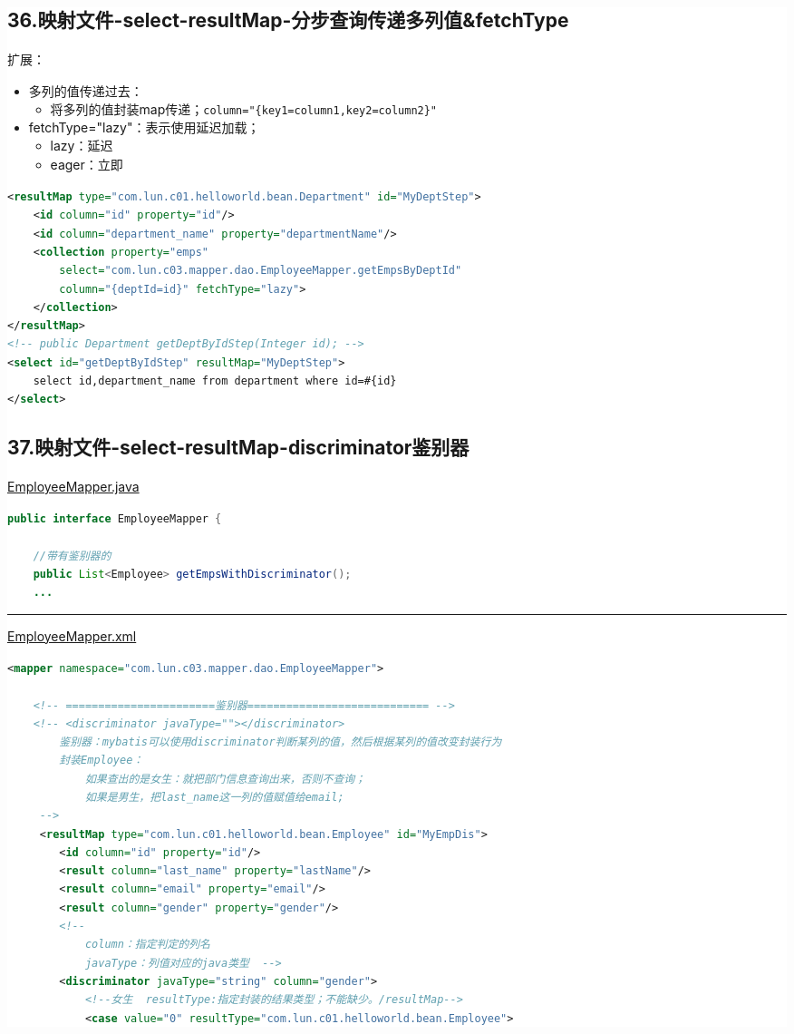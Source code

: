 ## 36.映射文件-select-resultMap-分步查询传递多列值&fetchType

扩展：

- 多列的值传递过去：
  - 将多列的值封装map传递；`column="{key1=column1,key2=column2}"`
- fetchType="lazy"：表示使用延迟加载；
  - lazy：延迟
  - eager：立即

```xml
<resultMap type="com.lun.c01.helloworld.bean.Department" id="MyDeptStep">
	<id column="id" property="id"/>
	<id column="department_name" property="departmentName"/>
	<collection property="emps" 
		select="com.lun.c03.mapper.dao.EmployeeMapper.getEmpsByDeptId"
		column="{deptId=id}" fetchType="lazy">
    </collection>
</resultMap>
<!-- public Department getDeptByIdStep(Integer id); -->
<select id="getDeptByIdStep" resultMap="MyDeptStep">
	select id,department_name from department where id=#{id}
</select>

```

## 37.映射文件-select-resultMap-discriminator鉴别器

[EmployeeMapper.java](https://gitee.com/jallenkwong/LearnMyBatis/blob/master/src/main/java/com/lun/c03/mapper/dao/EmployeeMapper.java)

```java
public interface EmployeeMapper {

	//带有鉴别器的
	public List<Employee> getEmpsWithDiscriminator();
	...

```

------

[EmployeeMapper.xml](https://gitee.com/jallenkwong/LearnMyBatis/blob/master/src/main/resources/c03/EmployeeMapper.xml)

```xml
<mapper namespace="com.lun.c03.mapper.dao.EmployeeMapper">

	<!-- =======================鉴别器============================ -->
	<!-- <discriminator javaType=""></discriminator>
		鉴别器：mybatis可以使用discriminator判断某列的值，然后根据某列的值改变封装行为
		封装Employee：
			如果查出的是女生：就把部门信息查询出来，否则不查询；
			如果是男生，把last_name这一列的值赋值给email;
	 -->
	 <resultMap type="com.lun.c01.helloworld.bean.Employee" id="MyEmpDis">
	 	<id column="id" property="id"/>
	 	<result column="last_name" property="lastName"/>
	 	<result column="email" property="email"/>
	 	<result column="gender" property="gender"/>
	 	<!--
	 		column：指定判定的列名
	 		javaType：列值对应的java类型  -->
	 	<discriminator javaType="string" column="gender">
	 		<!--女生  resultType:指定封装的结果类型；不能缺少。/resultMap-->
	 		<case value="0" resultType="com.lun.c01.helloworld.bean.Employee">
```